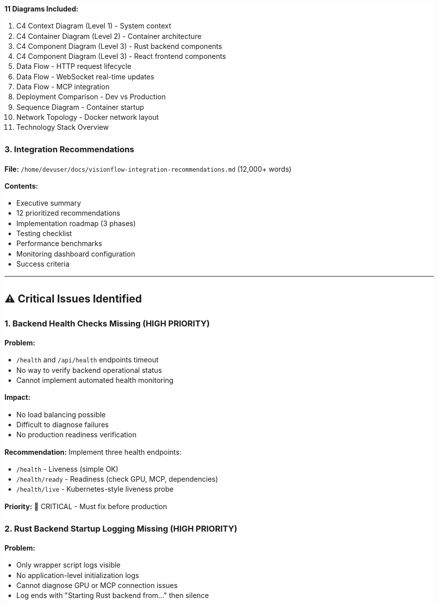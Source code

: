 **11 Diagrams Included:**
1. C4 Context Diagram (Level 1) - System context
2. C4 Container Diagram (Level 2) - Container architecture
3. C4 Component Diagram (Level 3) - Rust backend components
4. C4 Component Diagram (Level 3) - React frontend components
5. Data Flow - HTTP request lifecycle
6. Data Flow - WebSocket real-time updates
7. Data Flow - MCP integration
8. Deployment Comparison - Dev vs Production
9. Sequence Diagram - Container startup
10. Network Topology - Docker network layout
11. Technology Stack Overview

### 3. Integration Recommendations
**File:** `/home/devuser/docs/visionflow-integration-recommendations.md` (12,000+ words)

**Contents:**
- Executive summary
- 12 prioritized recommendations
- Implementation roadmap (3 phases)
- Testing checklist
- Performance benchmarks
- Monitoring dashboard configuration
- Success criteria

---

## ⚠️ Critical Issues Identified

### 1. Backend Health Checks Missing (HIGH PRIORITY)
**Problem:**
- `/health` and `/api/health` endpoints timeout
- No way to verify backend operational status
- Cannot implement automated health monitoring

**Impact:**
- No load balancing possible
- Difficult to diagnose failures
- No production readiness verification

**Recommendation:**
Implement three health endpoints:
- `/health` - Liveness (simple OK)
- `/health/ready` - Readiness (check GPU, MCP, dependencies)
- `/health/live` - Kubernetes-style liveness probe

**Priority:** 🔴 CRITICAL - Must fix before production

### 2. Rust Backend Startup Logging Missing (HIGH PRIORITY)
**Problem:**
- Only wrapper script logs visible
- No application-level initialization logs
- Cannot diagnose GPU or MCP connection issues
- Log ends with "Starting Rust backend from..." then silence
